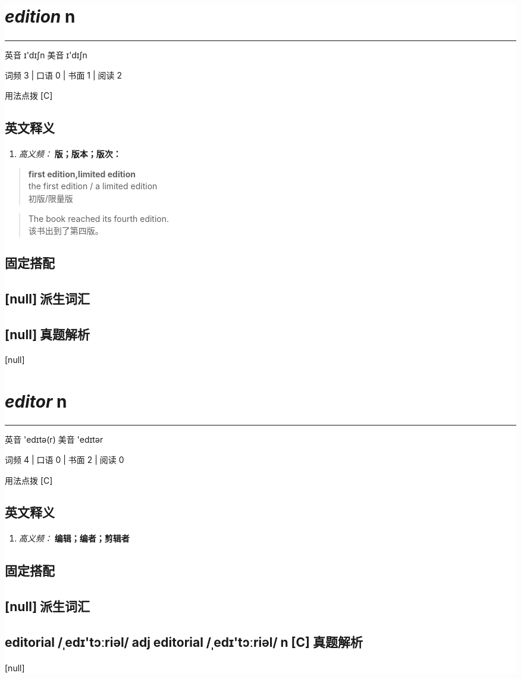 
# ***edition*** n
---
英音 ɪ'dɪʃn     美音 ɪ'dɪʃn

词频 3 | 口语 0 | 书面 1 | 阅读 2

用法点拨  [C]

英文释义
---
1. *高义频：* **版；版本；版次：**  


> **first edition,limited edition**  
> the first edition / a limited edition  
> 初版/限量版

> The book reached its fourth edition.   
> 该书出到了第四版。

固定搭配
---
[null]
派生词汇
---
[null]
真题解析
---
[null]


# ***editor*** n
---
英音 'edɪtə(r)     美音 'edɪtər

词频 4 | 口语 0 | 书面 2 | 阅读 0

用法点拨  [C]

英文释义
---
1. *高义频：* **编辑；编者；剪辑者**  


固定搭配
---
[null]
派生词汇
---
editorial /ˌedɪ'tɔːriəl/ adj 
editorial /ˌedɪ'tɔːriəl/ n [C] 
真题解析
---
[null]
